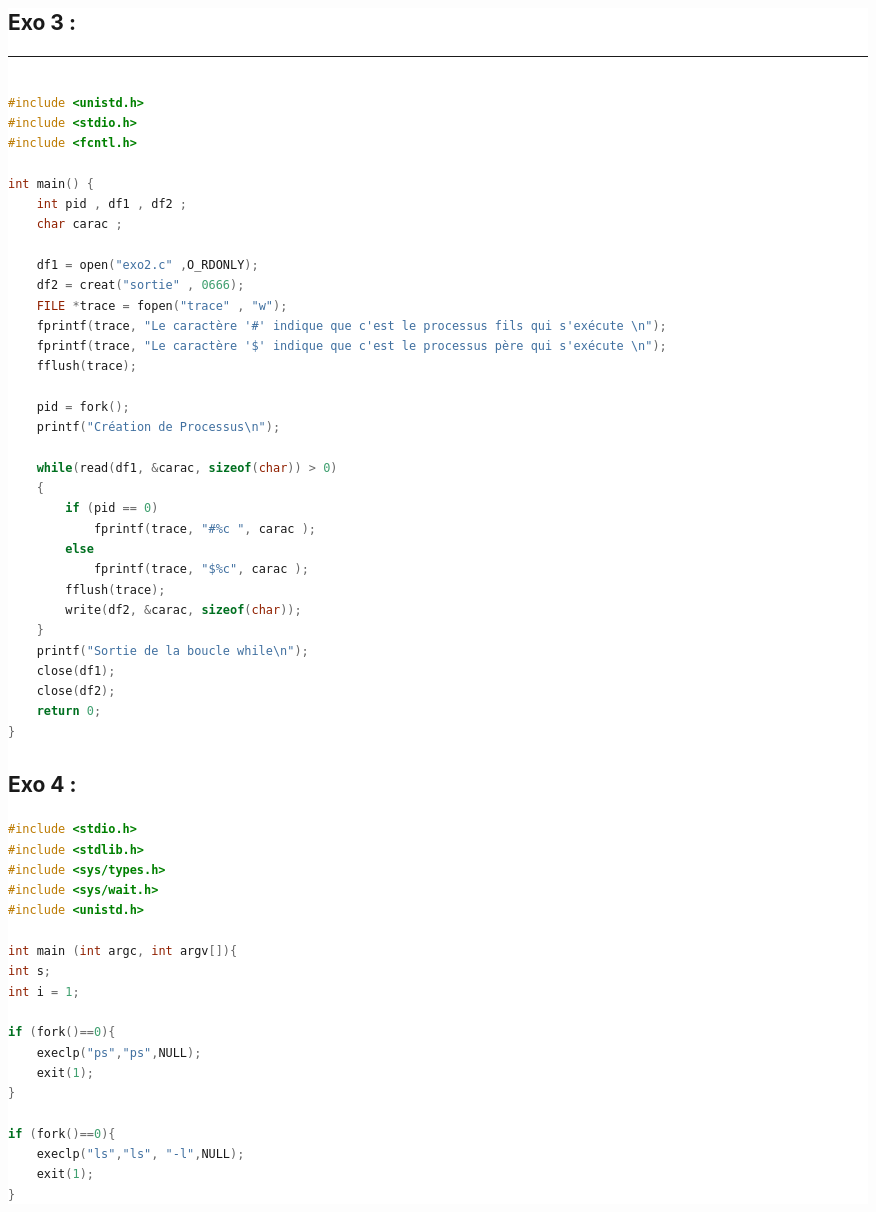 ## Exo 3 :

---------------------
```c

#include <unistd.h>
#include <stdio.h>
#include <fcntl.h>

int main() {
	int pid , df1 , df2 ;
	char carac ;

	df1 = open("exo2.c" ,O_RDONLY);
	df2 = creat("sortie" , 0666);
	FILE *trace = fopen("trace" , "w");
	fprintf(trace, "Le caractère '#' indique que c'est le processus fils qui s'exécute \n");
	fprintf(trace, "Le caractère '$' indique que c'est le processus père qui s'exécute \n");
	fflush(trace);

	pid = fork();
	printf("Création de Processus\n");

	while(read(df1, &carac, sizeof(char)) > 0)
	{
		if (pid == 0)
			fprintf(trace, "#%c ", carac );
		else
			fprintf(trace, "$%c", carac );
		fflush(trace);
		write(df2, &carac, sizeof(char));
	}
	printf("Sortie de la boucle while\n");
	close(df1);
	close(df2);
	return 0;
}

```


Exo 4 :
----------------------

```c
#include <stdio.h>
#include <stdlib.h>
#include <sys/types.h>
#include <sys/wait.h>
#include <unistd.h>

int main (int argc, int argv[]){
int s;
int i = 1;

if (fork()==0){
    execlp("ps","ps",NULL);
    exit(1);
}

if (fork()==0){
    execlp("ls","ls", "-l",NULL);
    exit(1);
}
```